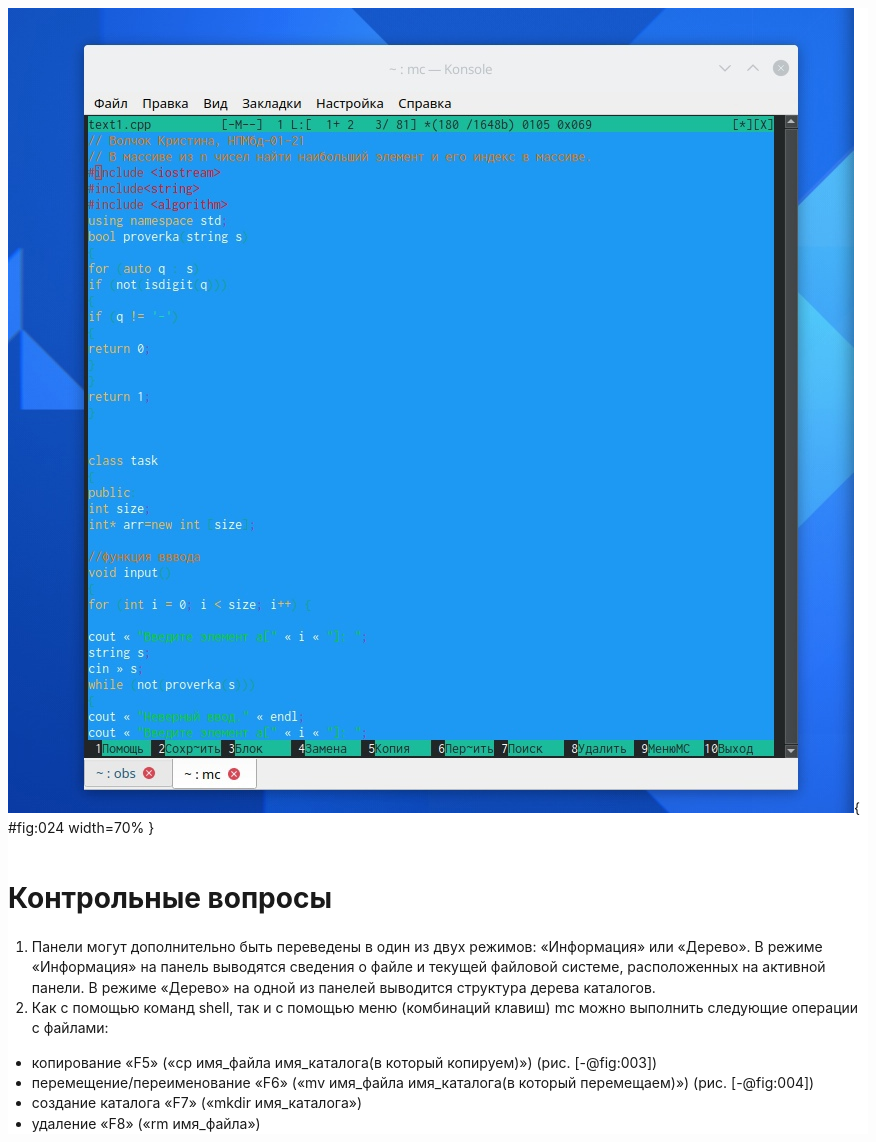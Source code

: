 ![Подсветка синтаксиса](image/19.jpg){ #fig:024 width=70% }

#  Контрольные вопросы

1. Панели могут дополнительно быть переведены в один из двух
режимов: «Информация» или «Дерево». В режиме «Информация» на
панель выводятся сведения о файле и текущей файловой системе,
расположенных на активной панели. В режиме «Дерево» на одной из
панелей выводится структура дерева каталогов.
2. Как с помощью команд shell, так и с помощью меню (комбинаций
клавиш) mc можно выполнить следующие операции с файлами:
- копирование «F5» («cp имя_файла имя_каталога(в который
копируем)») (рис. [-@fig:003])
- перемещение/переименование «F6» («mv имя_файла
имя_каталога(в который перемещаем)») (рис. [-@fig:004])
- создание каталога «F7» («mkdir имя_каталога») 
- удаление «F8» («rm имя_файла»)
